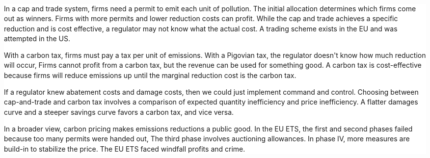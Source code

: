 In a cap and trade system, firms need a permit to emit each unit of pollution. The initial allocation determines which firms come out as winners. Firms with more permits and lower reduction costs can profit. While the cap and trade achieves a specific reduction and is cost effective, a regulator may not know what the actual cost. A trading scheme exists in the EU and was attempted in the US.

With a carbon tax, firms must pay a tax per unit of emissions. With a Pigovian tax, the regulator doesn't know how much reduction will occur, Firms cannot profit from a carbon tax, but the revenue can be used for something good. A carbon tax is cost-effective because firms will reduce emissions up until the marginal reduction cost is the carbon tax.

If a regulator knew abatement costs and damage costs, then we could just implement command and control. Choosing between cap-and-trade and carbon tax involves a comparison of expected quantity inefficiency and price inefficiency. A flatter damages curve and a steeper savings curve favors a carbon tax, and vice versa.

In a broader view, carbon pricing makes emissions reductions a public good. In the EU ETS, the first and second phases failed because too many permits were handed out, The third phase involves auctioning allowances. In phase IV, more measures are build-in to stabilize the price. The EU ETS faced windfall profits and crime.